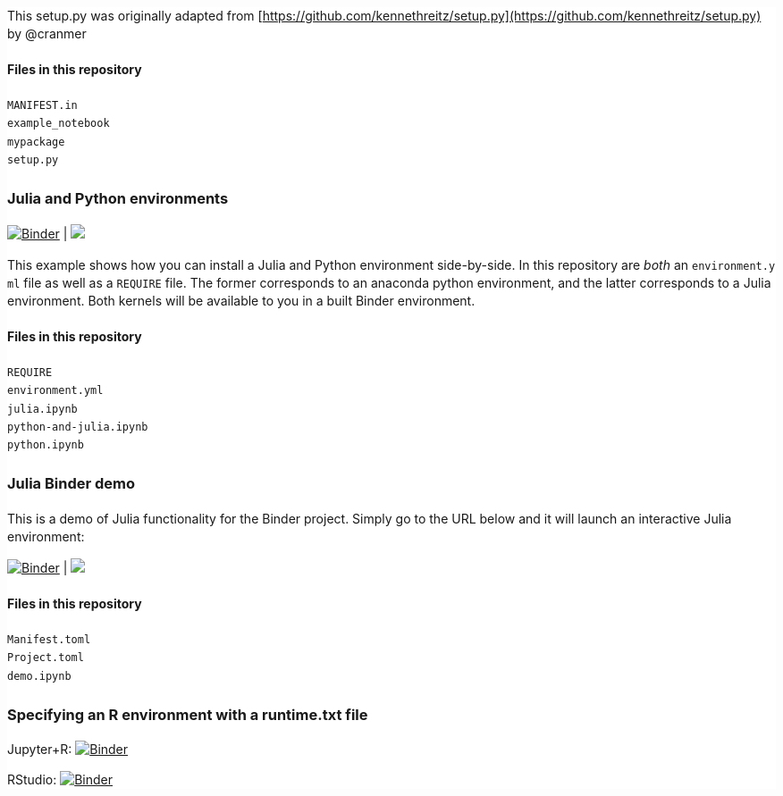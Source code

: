 This setup.py was originally adapted from [https://github.com/kennethreitz/setup.py](https://github.com/kennethreitz/setup.py) by @cranmer

#### Files in this repository
```
MANIFEST.in
example_notebook
mypackage
setup.py
```
### Julia and Python environments

[![Binder](https://mybinder.org/badge_logo.svg)](https://mybinder.org/v2/gh/binder-examples/julia_python/master) | [![](https://img.shields.io/github/forks/binder-examples/julia-python?label=GitHub%20Repo&style=social)](https://github.com/binder-examples/julia-python)

This example shows how you can install a Julia and Python environment side-by-side.
In this repository are *both* an `environment.yml` file as well as a `REQUIRE` file.
The former corresponds to an anaconda python environment, and the latter corresponds
to a Julia environment. Both kernels will be available to you in a built Binder
environment.

#### Files in this repository
```
REQUIRE
environment.yml
julia.ipynb
python-and-julia.ipynb
python.ipynb
```
### Julia Binder demo

This is a demo of Julia functionality for the Binder project. Simply
go to the URL below and it will launch an interactive Julia environment:

[![Binder](https://mybinder.org/badge_logo.svg)](https://mybinder.org/v2/gh/binder-examples/demo-julia/HEAD?filepath=demo.ipynb) | [![](https://img.shields.io/github/forks/binder-examples/demo-julia?label=GitHub%20Repo&style=social)](https://github.com/binder-examples/demo-julia)

#### Files in this repository
```
Manifest.toml
Project.toml
demo.ipynb
```
### Specifying an R environment with a runtime.txt file

Jupyter+R: [![Binder](https://mybinder.org/badge_logo.svg)](https://mybinder.org/v2/gh/binder-examples/r/master?filepath=index.ipynb)

RStudio: [![Binder](https://mybinder.org/badge_logo.svg)](https://mybinder.org/v2/gh/binder-examples/r/master?urlpath=rstudio)
